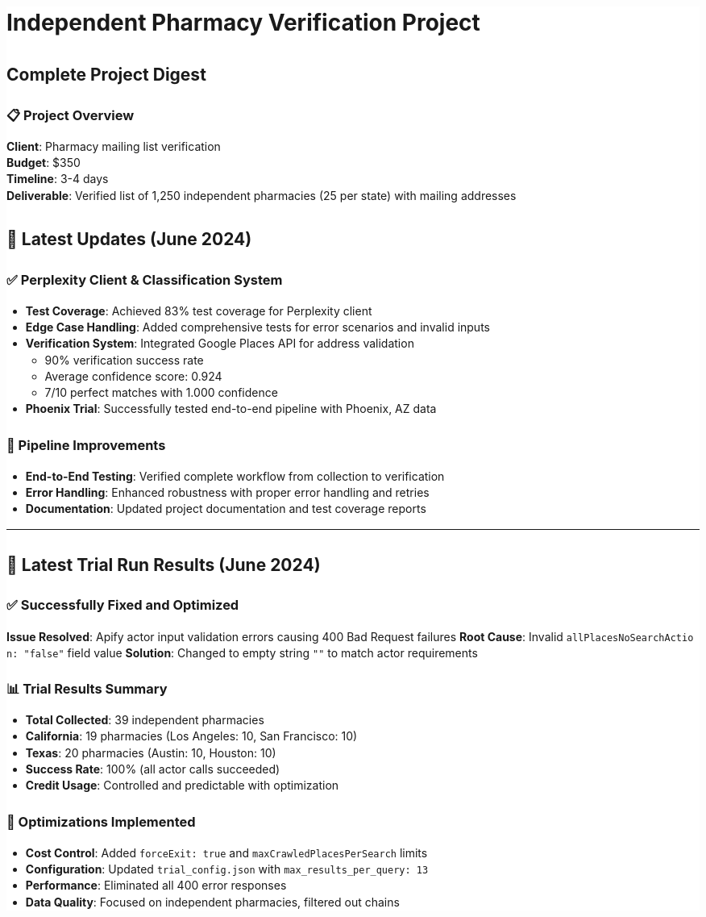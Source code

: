 # Independent Pharmacy Verification Project
## Complete Project Digest

### 📋 Project Overview
**Client**: Pharmacy mailing list verification  
**Budget**: $350  
**Timeline**: 3-4 days  
**Deliverable**: Verified list of 1,250 independent pharmacies (25 per state) with mailing addresses

## 🎯 Latest Updates (June 2024)

### ✅ Perplexity Client & Classification System
- **Test Coverage**: Achieved 83% test coverage for Perplexity client
- **Edge Case Handling**: Added comprehensive tests for error scenarios and invalid inputs
- **Verification System**: Integrated Google Places API for address validation
  - 90% verification success rate
  - Average confidence score: 0.924
  - 7/10 perfect matches with 1.000 confidence
- **Phoenix Trial**: Successfully tested end-to-end pipeline with Phoenix, AZ data

### 🚀 Pipeline Improvements
- **End-to-End Testing**: Verified complete workflow from collection to verification
- **Error Handling**: Enhanced robustness with proper error handling and retries
- **Documentation**: Updated project documentation and test coverage reports

---

## 🚀 Latest Trial Run Results (June 2024)

### ✅ Successfully Fixed and Optimized
**Issue Resolved**: Apify actor input validation errors causing 400 Bad Request failures
**Root Cause**: Invalid `allPlacesNoSearchAction: "false"` field value
**Solution**: Changed to empty string `""` to match actor requirements

### 📊 Trial Results Summary
- **Total Collected**: 39 independent pharmacies
- **California**: 19 pharmacies (Los Angeles: 10, San Francisco: 10) 
- **Texas**: 20 pharmacies (Austin: 10, Houston: 10)
- **Success Rate**: 100% (all actor calls succeeded)
- **Credit Usage**: Controlled and predictable with optimization

### 🔧 Optimizations Implemented
- **Cost Control**: Added `forceExit: true` and `maxCrawledPlacesPerSearch` limits
- **Configuration**: Updated `trial_config.json` with `max_results_per_query: 13`
- **Performance**: Eliminated all 400 error responses
- **Data Quality**: Focused on independent pharmacies, filtered out chains
